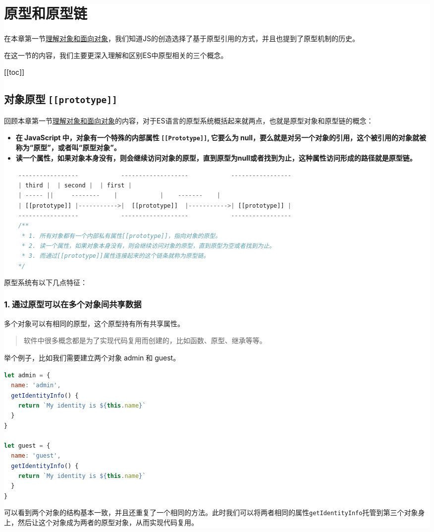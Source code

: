 # 原型和原型链


在本章第一节[理解对象和面向对象](./oop-0-index)，我们知道JS的创造选择了基于原型引用的方式，并且也提到了原型机制的历史。

在这一节的内容，我们主要更深入理解和区别ES中原型相关的三个概念。

[[toc]]

## 对象原型 `[[prototype]]`

回顾本章第一节[理解对象和面向对象](./oop-0-index)的内容，对于ES语言的原型系统概括起来就两点，也就是原型对象和原型链的概念：

- **在 JavaScript 中，对象有一个特殊的内部属性 `[[Prototype]]`, 它要么为 null，要么就是对另一个对象的引用，这个被引用的对象就被称为“原型”，或者叫“原型对象”。**
- **读一个属性，如果对象本身没有，则会继续访问对象的原型，直到原型为null或者找到为止，这种属性访问形成的路径就是原型链。**

```js
    -----------------            -------------------            -----------------
    | third |  | second |  | first |
    | ----- ||     --------    |            |    -------    |
    | [[prototype]] |----------->|  [[prototype]]  |----------->| [[prototype]] |
    -----------------            -------------------            -----------------
    /**
     * 1. 所有对象都有一个内部私有属性[[prototype]]，指向对象的原型。
     * 2. 读一个属性，如果对象本身没有，则会继续访问对象的原型，直到原型为空或者找到为止。
     * 3. 而通过[[prototype]]属性连接起来的这个链条就称为原型链。
    */
```

原型系统有以下几点特征：

### 1. 通过原型可以在多个对象间共享数据

多个对象可以有相同的原型，这个原型持有所有共享属性。

> 软件中很多概念都是为了实现代码复用而创建的，比如函数、原型、继承等等。

举个例子，比如我们需要建立两个对象 admin 和 guest。

```js
let admin = {
  name: 'admin',
  getIdentityInfo() {
    return `My identity is ${this.name}`
  }
}

let guest = {
  name: 'guest',
  getIdentityInfo() {
    return `My identity is ${this.name}`
  }
}
```
可以看到两个对象的结构基本一致，并且还重复了一个相同的方法。此时我们可以将两者相同的属性`getIdentityInfo`托管到第三个对象身上，然后让这个对象成为两者的原型对象，从而实现代码复用。
